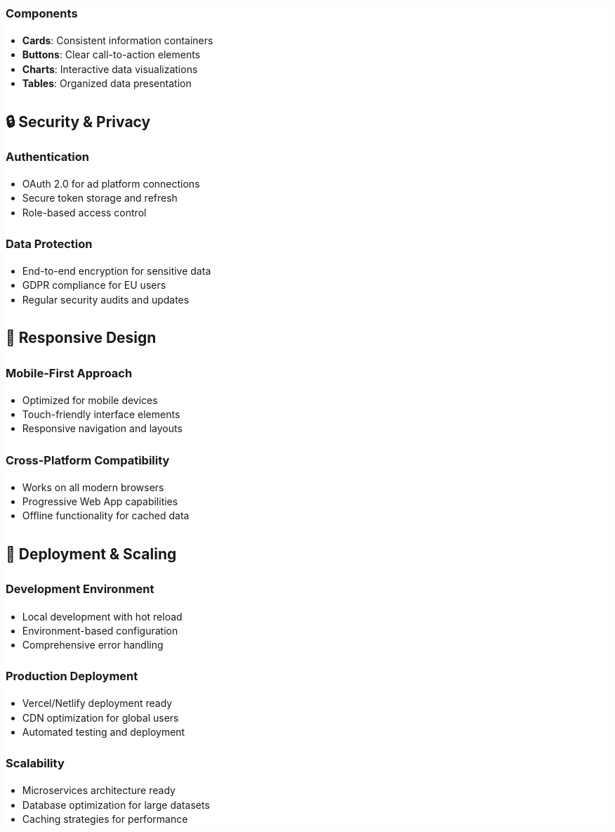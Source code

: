 ### Components
- **Cards**: Consistent information containers
- **Buttons**: Clear call-to-action elements
- **Charts**: Interactive data visualizations
- **Tables**: Organized data presentation

## 🔒 Security & Privacy

### Authentication
- OAuth 2.0 for ad platform connections
- Secure token storage and refresh
- Role-based access control

### Data Protection
- End-to-end encryption for sensitive data
- GDPR compliance for EU users
- Regular security audits and updates

## 📱 Responsive Design

### Mobile-First Approach
- Optimized for mobile devices
- Touch-friendly interface elements
- Responsive navigation and layouts

### Cross-Platform Compatibility
- Works on all modern browsers
- Progressive Web App capabilities
- Offline functionality for cached data

## 🚀 Deployment & Scaling

### Development Environment
- Local development with hot reload
- Environment-based configuration
- Comprehensive error handling

### Production Deployment
- Vercel/Netlify deployment ready
- CDN optimization for global users
- Automated testing and deployment

### Scalability
- Microservices architecture ready
- Database optimization for large datasets
- Caching strategies for performance

